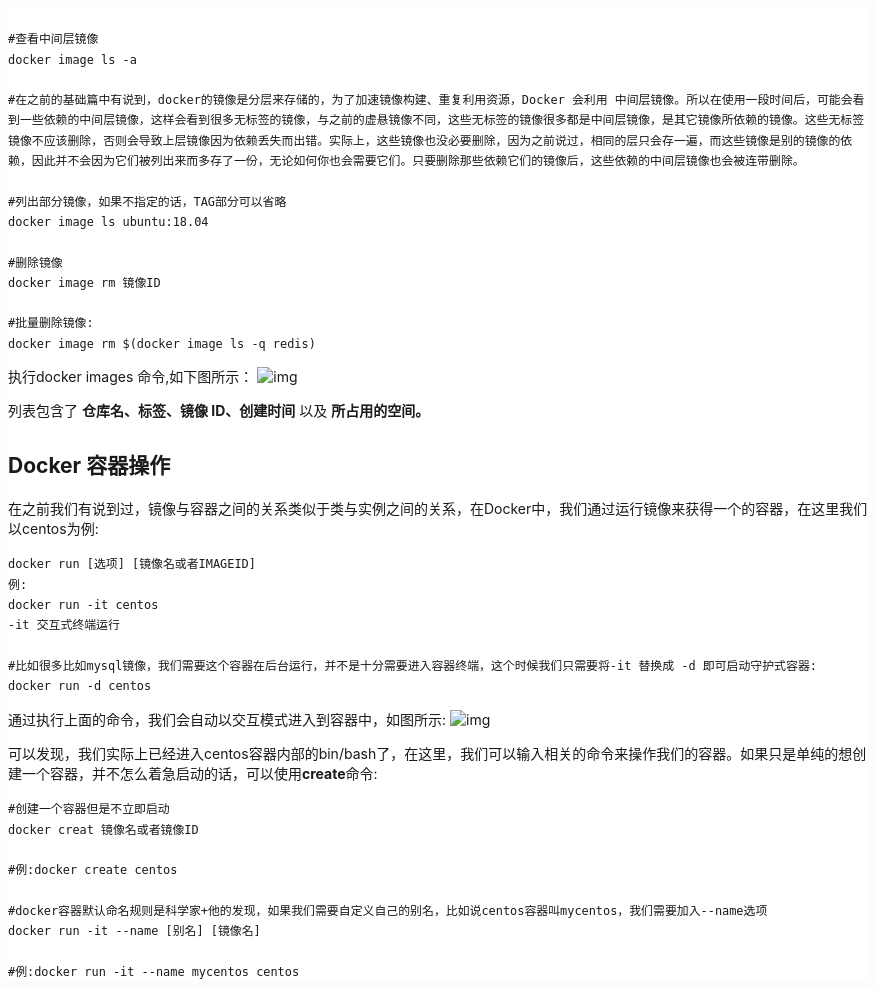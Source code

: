 ```shell

#查看中间层镜像
docker image ls -a

#在之前的基础篇中有说到，docker的镜像是分层来存储的，为了加速镜像构建、重复利用资源，Docker 会利用 中间层镜像。所以在使用一段时间后，可能会看到一些依赖的中间层镜像，这样会看到很多无标签的镜像，与之前的虚悬镜像不同，这些无标签的镜像很多都是中间层镜像，是其它镜像所依赖的镜像。这些无标签镜像不应该删除，否则会导致上层镜像因为依赖丢失而出错。实际上，这些镜像也没必要删除，因为之前说过，相同的层只会存一遍，而这些镜像是别的镜像的依赖，因此并不会因为它们被列出来而多存了一份，无论如何你也会需要它们。只要删除那些依赖它们的镜像后，这些依赖的中间层镜像也会被连带删除。

#列出部分镜像，如果不指定的话，TAG部分可以省略
docker image ls ubuntu:18.04

#删除镜像
docker image rm 镜像ID

#批量删除镜像:
docker image rm $(docker image ls -q redis) 

```

执行docker images 命令,如下图所示：
 ![img](https://p1-jj.byteimg.com/tos-cn-i-t2oaga2asx/gold-user-assets/2019/10/25/16e01665a5025005~tplv-t2oaga2asx-jj-mark:3024:0:0:0:q75.png)

列表包含了 **仓库名、标签、镜像 ID、创建时间** 以及 **所占用的空间。**



## Docker 容器操作

在之前我们有说到过，镜像与容器之间的关系类似于类与实例之间的关系，在Docker中，我们通过运行镜像来获得一个的容器，在这里我们以centos为例:

```shell
docker run [选项] [镜像名或者IMAGEID]
例:
docker run -it centos 
-it 交互式终端运行

#比如很多比如mysql镜像，我们需要这个容器在后台运行，并不是十分需要进入容器终端，这个时候我们只需要将-it 替换成 -d 即可启动守护式容器:
docker run -d centos 
```

通过执行上面的命令，我们会自动以交互模式进入到容器中，如图所示:
 ![img](https://p1-jj.byteimg.com/tos-cn-i-t2oaga2asx/gold-user-assets/2019/10/25/16e01679f7184a8d~tplv-t2oaga2asx-jj-mark:3024:0:0:0:q75.png) 

可以发现，我们实际上已经进入centos容器内部的bin/bash了，在这里，我们可以输入相关的命令来操作我们的容器。如果只是单纯的想创建一个容器，并不怎么着急启动的话，可以使用**create**命令:

```shell
#创建一个容器但是不立即启动
docker creat 镜像名或者镜像ID

#例:docker create centos

#docker容器默认命名规则是科学家+他的发现，如果我们需要自定义自己的别名，比如说centos容器叫mycentos，我们需要加入--name选项
docker run -it --name [别名] [镜像名]

#例:docker run -it --name mycentos centos
```
